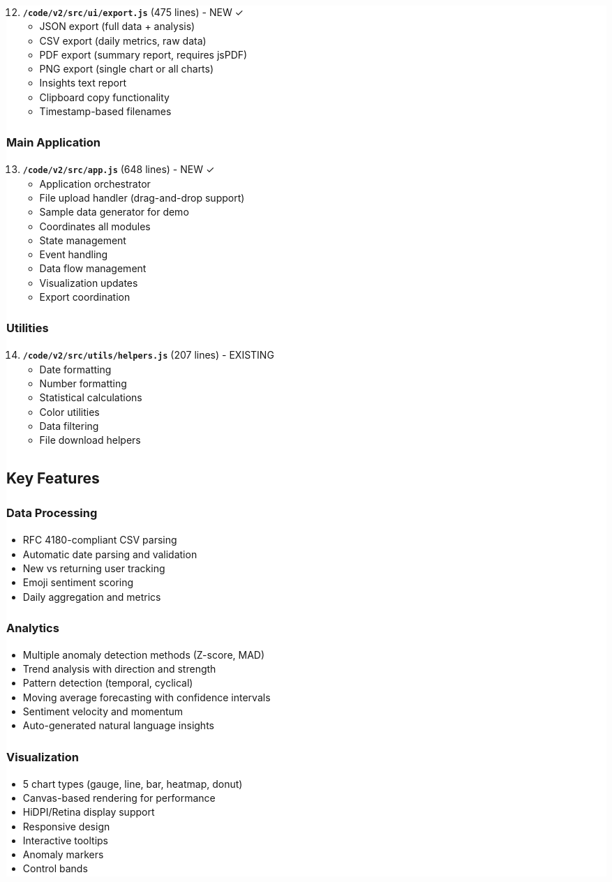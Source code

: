 12. **`/code/v2/src/ui/export.js`** (475 lines) - NEW ✓
    - JSON export (full data + analysis)
    - CSV export (daily metrics, raw data)
    - PDF export (summary report, requires jsPDF)
    - PNG export (single chart or all charts)
    - Insights text report
    - Clipboard copy functionality
    - Timestamp-based filenames

### Main Application
13. **`/code/v2/src/app.js`** (648 lines) - NEW ✓
    - Application orchestrator
    - File upload handler (drag-and-drop support)
    - Sample data generator for demo
    - Coordinates all modules
    - State management
    - Event handling
    - Data flow management
    - Visualization updates
    - Export coordination

### Utilities
14. **`/code/v2/src/utils/helpers.js`** (207 lines) - EXISTING
    - Date formatting
    - Number formatting
    - Statistical calculations
    - Color utilities
    - Data filtering
    - File download helpers

## Key Features

### Data Processing
- RFC 4180-compliant CSV parsing
- Automatic date parsing and validation
- New vs returning user tracking
- Emoji sentiment scoring
- Daily aggregation and metrics

### Analytics
- Multiple anomaly detection methods (Z-score, MAD)
- Trend analysis with direction and strength
- Pattern detection (temporal, cyclical)
- Moving average forecasting with confidence intervals
- Sentiment velocity and momentum
- Auto-generated natural language insights

### Visualization
- 5 chart types (gauge, line, bar, heatmap, donut)
- Canvas-based rendering for performance
- HiDPI/Retina display support
- Responsive design
- Interactive tooltips
- Anomaly markers
- Control bands
